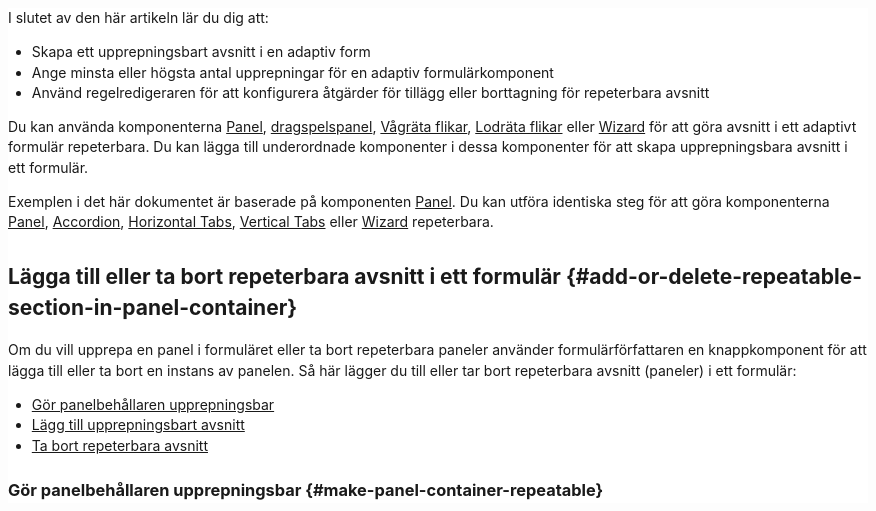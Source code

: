 I slutet av den här artikeln lär du dig att:

* Skapa ett upprepningsbart avsnitt i en adaptiv form
* Ange minsta eller högsta antal upprepningar för en adaptiv formulärkomponent
* Använd regelredigeraren för att konfigurera åtgärder för tillägg eller borttagning för repeterbara avsnitt

Du kan använda komponenterna [Panel](https://experienceleague.adobe.com/en/docs/experience-manager-core-components/using/adaptive-forms/adaptive-forms-components/panel), [dragspelspanel](https://experienceleague.adobe.com/docs/experience-manager-core-components/using/adaptive-forms/adaptive-forms-components/accordion.html), [Vågräta flikar](https://experienceleague.adobe.com/docs/experience-manager-core-components/using/adaptive-forms/adaptive-forms-components/horizontal-tabs.html), [Lodräta flikar](https://experienceleague.adobe.com/en/docs/experience-manager-core-components/using/adaptive-forms/adaptive-forms-components/vertical-tabs) eller [Wizard](https://experienceleague.adobe.com/docs/experience-manager-core-components/using/adaptive-forms/adaptive-forms-components/wizard.html) för att göra avsnitt i ett adaptivt formulär repeterbara. Du kan lägga till underordnade komponenter i dessa komponenter för att skapa upprepningsbara avsnitt i ett formulär.


Exemplen i det här dokumentet är baserade på komponenten [Panel](https://experienceleague.adobe.com/en/docs/experience-manager-core-components/using/adaptive-forms/adaptive-forms-components/panel). Du kan utföra identiska steg för att göra komponenterna [Panel](https://experienceleague.adobe.com/en/docs/experience-manager-core-components/using/adaptive-forms/adaptive-forms-components/panel), [Accordion](https://experienceleague.adobe.com/docs/experience-manager-core-components/using/adaptive-forms/adaptive-forms-components/accordion.html), [Horizontal Tabs](https://experienceleague.adobe.com/docs/experience-manager-core-components/using/adaptive-forms/adaptive-forms-components/horizontal-tabs.html), [Vertical Tabs](https://experienceleague.adobe.com/en/docs/experience-manager-core-components/using/adaptive-forms/adaptive-forms-components/vertical-tabs) eller [Wizard](https://experienceleague.adobe.com/docs/experience-manager-core-components/using/adaptive-forms/adaptive-forms-components/wizard.html) repeterbara.

## Lägga till eller ta bort repeterbara avsnitt i ett formulär {#add-or-delete-repeatable-section-in-panel-container}

Om du vill upprepa en panel i formuläret eller ta bort repeterbara paneler använder formulärförfattaren en knappkomponent för att lägga till eller ta bort en instans av panelen. Så här lägger du till eller tar bort repeterbara avsnitt (paneler) i ett formulär:

* [Gör panelbehållaren upprepningsbar](#make-panel-container-repeatable)
* [Lägg till upprepningsbart avsnitt](#add-repeatable-section-using-instance-manager-via-scripts)
* [Ta bort repeterbara avsnitt](#delete-repeatable-section-using-instance-manager-via-scripts)

### Gör panelbehållaren upprepningsbar {#make-panel-container-repeatable}
